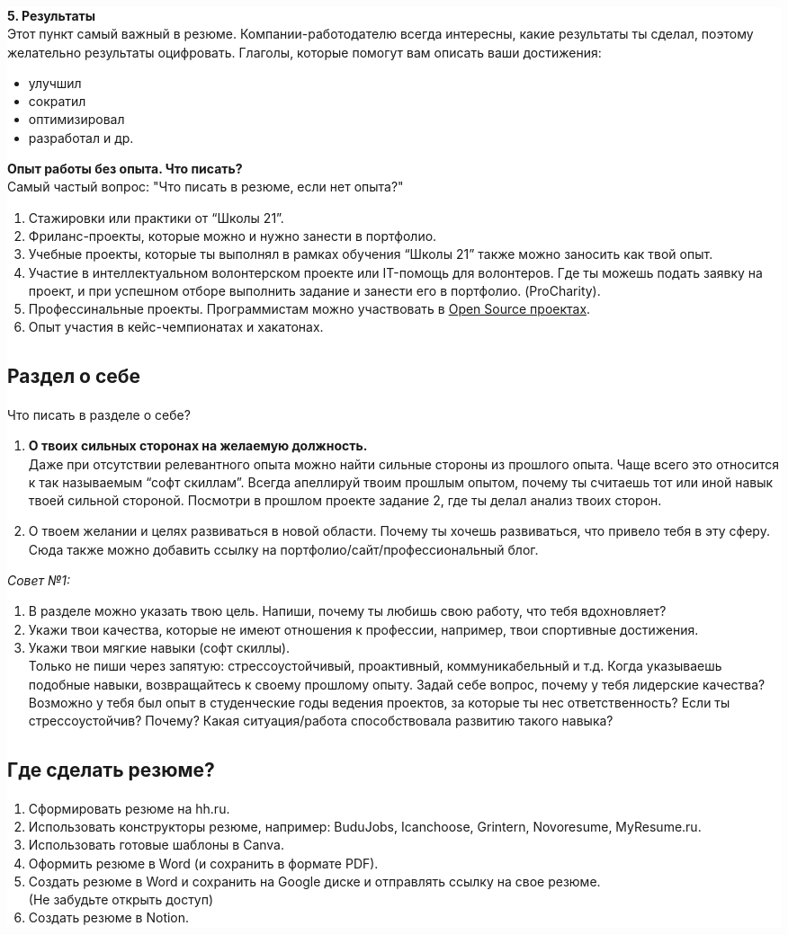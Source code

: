 **5. Результаты**  
Этот пункт самый важный в резюме. Компании-работодателю всегда интересны, какие результаты ты сделал, поэтому желательно результаты оцифровать.
Глаголы, которые помогут вам описать ваши достижения:
- улучшил 
- сократил 
- оптимизировал 
- разработал и др.  

**Опыт работы без опыта. Что писать?**   
Самый частый вопрос: "Что писать в резюме, если нет опыта?"  
1. Стажировки или практики от “Школы 21”.
2. Фриланс-проекты, которые можно и нужно занести в портфолио. 
3. Учебные проекты, которые ты выполнял в рамках обучения “Школы 21” также можно заносить как твой опыт. 
4. Участие в интеллектуальном волонтерском проекте или IT-помощь для волонтеров. 
Где ты можешь подать заявку на проект,  и при успешном отборе выполнить задание и занести его в портфолио. (ProCharity).  
5. Профессинальные проекты. Программистам можно участвовать в  [Open Source проектах](https://tproger.ru/articles/open-source-for-beginners/).   
6. Опыт участия в кейс-чемпионатах и хакатонах.  

## Раздел о себе  
Что писать в разделе о себе?   
1. **О твоих сильных сторонах на желаемую должность.**   
Даже при отсутствии релевантного опыта можно найти сильные стороны из прошлого опыта. Чаще всего это относится к так называемым “софт скиллам”. Всегда апеллируй твоим прошлым опытом, почему ты считаешь тот или иной навык твоей сильной стороной. Посмотри в прошлом проекте задание 2, где ты делал анализ твоих сторон.  

2. О твоем желании и целях развиваться в новой области. Почему ты хочешь развиваться, что привело тебя в эту сферу. Сюда также можно добавить ссылку на портфолио/сайт/профессиональный блог.

_Совет №1:_  
1. В разделе можно указать твою цель. Напиши, почему ты любишь свою работу, что тебя вдохновляет?  
2. Укажи твои качества, которые не имеют отношения к профессии, например, твои спортивные достижения.  
3. Укажи твои мягкие навыки (софт скиллы).  
Только не пиши через запятую: стрессоустойчивый, проактивный, коммуникабельный и т.д.
Когда указываешь подобные навыки, возвращайтесь к своему прошлому опыту. Задай себе вопрос, почему у тебя лидерские качества? Возможно у тебя был опыт в студенческие годы ведения проектов, за которые ты нес ответственность? Если ты стрессоустойчив? Почему? Какая ситуация/работа способствовала развитию такого навыка?
  

## Где сделать резюме?  
1. Сформировать резюме на hh.ru.  
2. Использовать конструкторы резюме, например: BuduJobs, Icanchoose, Grintern, Novoresume, MyResume.ru. 
3. Использовать готовые шаблоны в Canva.  
4. Оформить резюме в Word (и сохранить в формате PDF).  
5. Создать резюме в Word и сохранить на Google диске и отправлять ссылку на свое резюме.  
(Не забудьте открыть доступ)  
7. Создать резюме в Notion.
